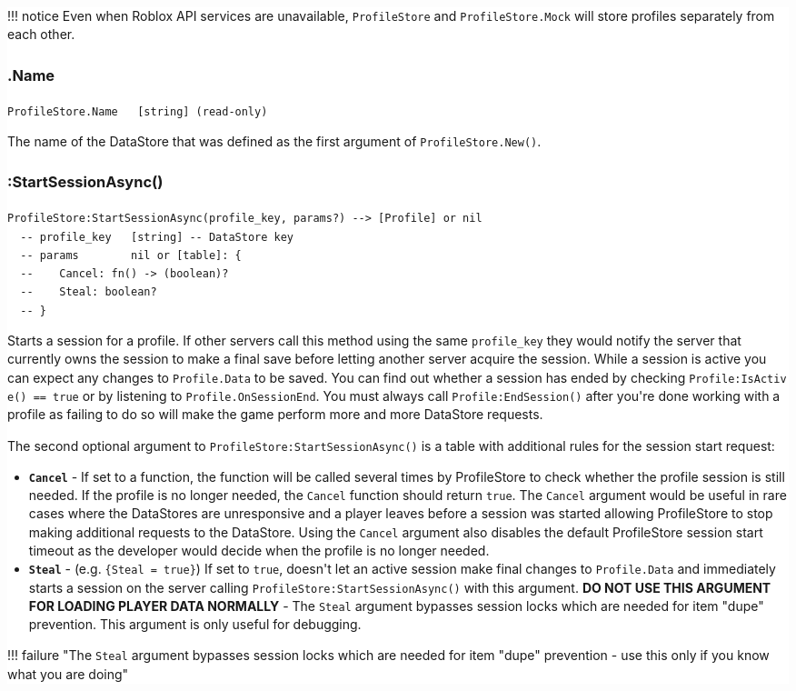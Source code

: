 !!! notice
    Even when Roblox API services are unavailable, `ProfileStore` and `ProfileStore.Mock` will store profiles separately from each other.

### .Name
```luau
ProfileStore.Name   [string] (read-only)
```
The name of the DataStore that was defined as the first argument of `ProfileStore.New()`.

### :StartSessionAsync()
```luau
ProfileStore:StartSessionAsync(profile_key, params?) --> [Profile] or nil
  -- profile_key   [string] -- DataStore key
  -- params        nil or [table]: {
  --    Cancel: fn() -> (boolean)?
  --    Steal: boolean?
  -- }
```
Starts a session for a profile. If other servers call this method using the same `profile_key`
they would notify the server that currently owns the session to make a final save before
letting another server acquire the session. While a session is active you can expect any
changes to `Profile.Data` to be saved. You can find out whether a session has ended by checking `Profile:IsActive() == true`
or by listening to `Profile.OnSessionEnd`. You must always call `Profile:EndSession()` after
you're done working with a profile as failing to do so will make the game perform more and more DataStore requests.

The second optional argument to `ProfileStore:StartSessionAsync()` is a table with additional rules for the session start request:

- **`Cancel`** - If set to a function, the function will be called several times by ProfileStore to check whether
the profile session is still needed. If the profile is no longer needed, the `Cancel` function should return `true`.
The `Cancel` argument would be useful in rare cases where the DataStores are unresponsive and a player leaves
before a session was started allowing ProfileStore to stop making additional requests to the DataStore.
Using the `Cancel` argument also disables the default ProfileStore session start timeout as the developer
would decide when the profile is no longer needed.
- **`Steal`** - (e.g. `{Steal = true}`) If set to `true`, doesn't let an active session make final changes to `Profile.Data`
and immediately starts a session on the server calling `ProfileStore:StartSessionAsync()` with this argument.
**DO NOT USE THIS ARGUMENT FOR LOADING PLAYER DATA NORMALLY** - The `Steal` argument bypasses session locks which are needed for item "dupe" prevention.
This argument is only useful for debugging.

!!! failure "The `Steal` argument bypasses session locks which are needed for item "dupe" prevention - use this only if you know what you are doing"
